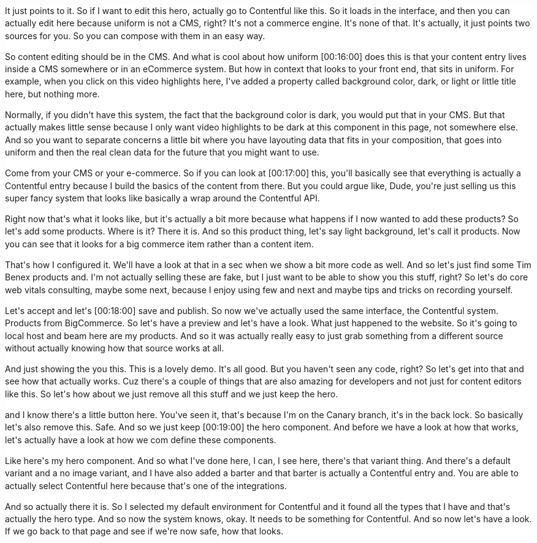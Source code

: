 It just points to it. So if I want to edit this hero, actually go to Contentful like this. So it loads in the interface, and then you can actually edit here because uniform is not a CMS, right? It's not a commerce engine. It's none of that. It's actually, it just points two sources for you. So you can compose with them in an easy way.

So content editing should be in the CMS. And what is cool about how uniform [00:16:00] does this is that your content entry lives inside a CMS somewhere or in an eCommerce system. But how in context that looks to your front end, that sits in uniform. For example, when you click on this video highlights here, I've added a property called background color, dark, or light or little title here, but nothing more.

Normally, if you didn't have this system, the fact that the background color is dark, you would put that in your CMS. But that actually makes little sense because I only want video highlights to be dark at this component in this page, not somewhere else. And so you want to separate concerns a little bit where you have layouting data that fits in your composition, that goes into uniform and then the real clean data for the future that you might want to use.

Come from your CMS or your e-commerce. So if you can look at [00:17:00] this, you'll basically see that everything is actually a Contentful entry because I build the basics of the content from there. But you could argue like, Dude, you're just selling us this super fancy system that looks like basically a wrap around the Contentful API.

Right now that's what it looks like, but it's actually a bit more because what happens if I now wanted to add these products? So let's add some products. Where is it? There it is. And so this product thing, let's say light background, let's call it products. Now you can see that it looks for a big commerce item rather than a content item.

That's how I configured it. We'll have a look at that in a sec when we show a bit more code as well. And so let's just find some Tim Benex products and. I'm not actually selling these are fake, but I just want to be able to show you this stuff, right? So let's do core web vitals consulting, maybe some next, because I enjoy using few and next and maybe tips and tricks on recording yourself.

Let's accept and let's [00:18:00] save and publish. So now we've actually used the same interface, the Contentful system. Products from BigCommerce. So let's have a preview and let's have a look. What just happened to the website. So it's going to local host and beam here are my products. And so it was actually really easy to just grab something from a different source without actually knowing how that source works at all.

And just showing the you this. This is a lovely demo. It's all good. But you haven't seen any code, right? So let's get into that and see how that actually works. Cuz there's a couple of things that are also amazing for developers and not just for content editors like this. So let's how about we just remove all this stuff and we just keep the hero.

and I know there's a little button here. You've seen it, that's because I'm on the Canary branch, it's in the back lock. So basically let's also remove this. Safe. And so we just keep [00:19:00] the hero component. And before we have a look at how that works, let's actually have a look at how we com define these components.

Like here's my hero component. And so what I've done here, I can, I see here, there's that variant thing. And there's a default variant and a no image variant, and I have also added a barter and that barter is actually a Contentful entry and. You are able to actually select Contentful here because that's one of the integrations.

And so actually there it is. So I selected my default environment for Contentful and it found all the types that I have and that's actually the hero type. And so now the system knows, okay. It needs to be something for Contentful. And so now let's have a look. If we go back to that page and see if we're now safe, how that looks.
